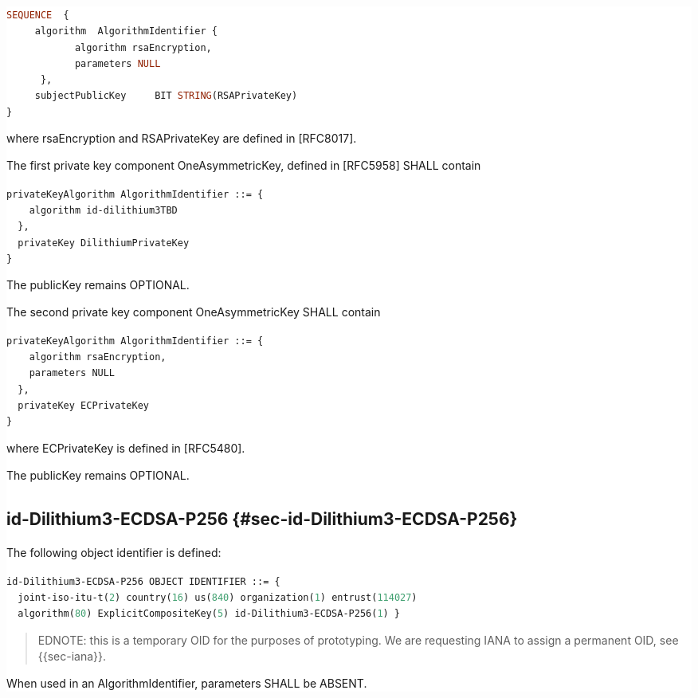 ~~~ ASN.1
SEQUENCE  {
     algorithm  AlgorithmIdentifier {
            algorithm rsaEncryption,
            parameters NULL
      },
     subjectPublicKey     BIT STRING(RSAPrivateKey)
}
~~~

where rsaEncryption and RSAPrivateKey are defined in [RFC8017].



The first private key component OneAsymmetricKey, defined in [RFC5958] SHALL contain

~~~
privateKeyAlgorithm AlgorithmIdentifier ::= {
    algorithm id-dilithium3TBD
  },
  privateKey DilithiumPrivateKey
}
~~~

The publicKey remains OPTIONAL.


The second private key component OneAsymmetricKey SHALL contain

~~~
privateKeyAlgorithm AlgorithmIdentifier ::= {
    algorithm rsaEncryption,
    parameters NULL
  },
  privateKey ECPrivateKey
}
~~~

where ECPrivateKey is defined in [RFC5480].

The publicKey remains OPTIONAL.




## id-Dilithium3-ECDSA-P256 {#sec-id-Dilithium3-ECDSA-P256}

The following object identifier is defined:

~~~ asn1
id-Dilithium3-ECDSA-P256 OBJECT IDENTIFIER ::= { 
  joint-iso-itu-t(2) country(16) us(840) organization(1) entrust(114027) 
  algorithm(80) ExplicitCompositeKey(5) id-Dilithium3-ECDSA-P256(1) }
~~~

> EDNOTE: this is a temporary OID for the purposes of prototyping. We are requesting IANA to assign a permanent OID, see {{sec-iana}}.

When used in an AlgorithmIdentifier, parameters SHALL be ABSENT.

